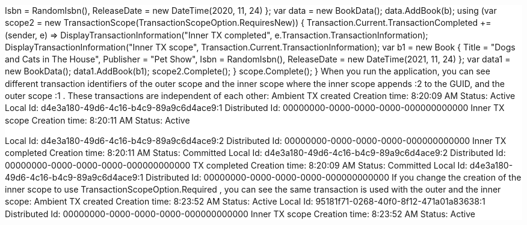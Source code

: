 
Isbn = RandomIsbn(),
ReleaseDate = new DateTime(2020, 11, 24)
};
var data = new BookData();
data.AddBook(b);
using (var scope2 = new
TransactionScope(TransactionScopeOption.RequiresNew))
{
Transaction.Current.TransactionCompleted += (sender, e)
=>
DisplayTransactionInformation("Inner TX completed",
e.Transaction.TransactionInformation);
DisplayTransactionInformation("Inner TX scope",
Transaction.Current.TransactionInformation);
var b1 = new Book
{
Title = "Dogs and Cats in The House",
Publisher = "Pet Show",
Isbn = RandomIsbn(),
ReleaseDate = new DateTime(2021, 11, 24)
};
var data1 = new BookData();
data1.AddBook(b1);
scope2.Complete();
}
scope.Complete();
}
When you run the application, you can see different transaction
identifiers of the outer scope and the inner scope where the inner
scope appends :2 to the GUID, and the outer scope :1 . These
transactions are independent of each other:
Ambient TX created
Creation time: 8:20:09 AM
Status: Active
Local Id: d4e3a180-49d6-4c16-b4c9-89a9c6d4ace9:1
Distributed Id: 00000000-0000-0000-0000-000000000000
Inner TX scope
Creation time: 8:20:11 AM
Status: Active


Local Id: d4e3a180-49d6-4c16-b4c9-89a9c6d4ace9:2
Distributed Id: 00000000-0000-0000-0000-000000000000
Inner TX completed
Creation time: 8:20:11 AM
Status: Committed
Local Id: d4e3a180-49d6-4c16-b4c9-89a9c6d4ace9:2
Distributed Id: 00000000-0000-0000-0000-000000000000
TX completed
Creation time: 8:20:09 AM
Status: Committed
Local Id: d4e3a180-49d6-4c16-b4c9-89a9c6d4ace9:1
Distributed Id: 00000000-0000-0000-0000-000000000000
If you change the creation of the inner scope to use
TransactionScopeOption.Required , you can see the same transaction is
used with the outer and the inner scope:
Ambient TX created
Creation time: 8:23:52 AM
Status: Active
Local Id: 95181f71-0268-40f0-8f12-471a01a83638:1
Distributed Id: 00000000-0000-0000-0000-000000000000
Inner TX scope
Creation time: 8:23:52 AM
Status: Active